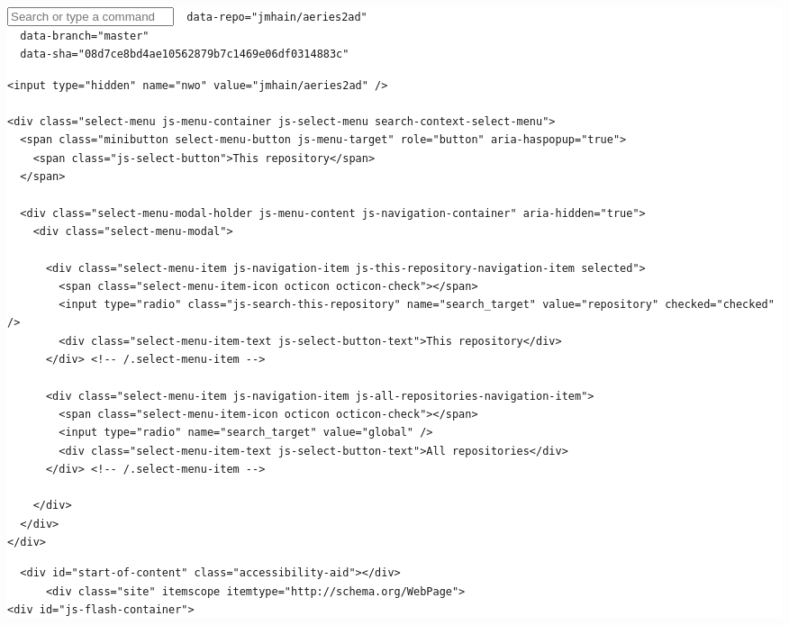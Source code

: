 <div class="commandbar">
  <span class="message"></span>
  <input type="text" data-hotkey="s, /" name="q" id="js-command-bar-field" placeholder="Search or type a command" tabindex="1" autocapitalize="off"
    
    
      data-repo="jmhain/aeries2ad"
      data-branch="master"
      data-sha="08d7ce8bd4ae10562879b7c1469e06df0314883c"
  >
  <div class="display hidden"></div>
</div>

    <input type="hidden" name="nwo" value="jmhain/aeries2ad" />

    <div class="select-menu js-menu-container js-select-menu search-context-select-menu">
      <span class="minibutton select-menu-button js-menu-target" role="button" aria-haspopup="true">
        <span class="js-select-button">This repository</span>
      </span>

      <div class="select-menu-modal-holder js-menu-content js-navigation-container" aria-hidden="true">
        <div class="select-menu-modal">

          <div class="select-menu-item js-navigation-item js-this-repository-navigation-item selected">
            <span class="select-menu-item-icon octicon octicon-check"></span>
            <input type="radio" class="js-search-this-repository" name="search_target" value="repository" checked="checked" />
            <div class="select-menu-item-text js-select-button-text">This repository</div>
          </div> <!-- /.select-menu-item -->

          <div class="select-menu-item js-navigation-item js-all-repositories-navigation-item">
            <span class="select-menu-item-icon octicon octicon-check"></span>
            <input type="radio" name="search_target" value="global" />
            <div class="select-menu-item-text js-select-button-text">All repositories</div>
          </div> <!-- /.select-menu-item -->

        </div>
      </div>
    </div>

  <span class="help tooltipped tooltipped-s" aria-label="Show command bar help">
    <span class="octicon octicon-question"></span>
  </span>


  <input type="hidden" name="ref" value="cmdform">

</form>
    </div>

  </div>
</div>



      <div id="start-of-content" class="accessibility-aid"></div>
          <div class="site" itemscope itemtype="http://schema.org/WebPage">
    <div id="js-flash-container">
      